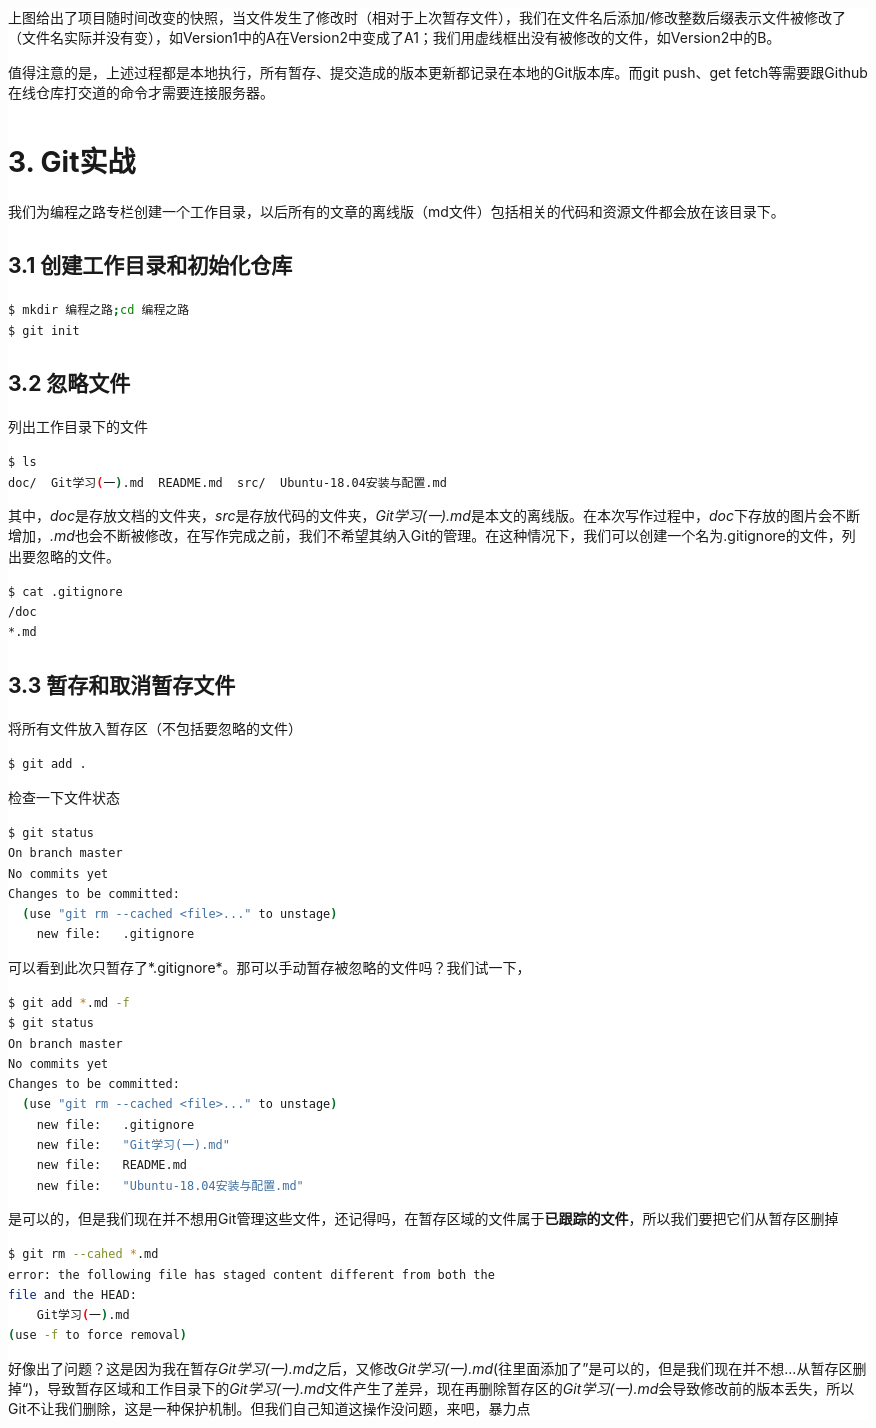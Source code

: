 上图给出了项目随时间改变的快照，当文件发生了修改时（相对于上次暂存文件），我们在文件名后添加/修改整数后缀表示文件被修改了（文件名实际并没有变），如Version1中的A在Version2中变成了A1；我们用虚线框出没有被修改的文件，如Version2中的B。

值得注意的是，上述过程都是本地执行，所有暂存、提交造成的版本更新都记录在本地的Git版本库。而git push、get fetch等需要跟Github在线仓库打交道的命令才需要连接服务器。

# 3. Git实战
我们为编程之路专栏创建一个工作目录，以后所有的文章的离线版（md文件）包括相关的代码和资源文件都会放在该目录下。
## 3.1 创建工作目录和初始化仓库
```sh
$ mkdir 编程之路;cd 编程之路
$ git init
```
## 3.2 忽略文件
列出工作目录下的文件
```sh
$ ls
doc/  Git学习(一).md  README.md  src/  Ubuntu-18.04安装与配置.md
```
其中，*doc*是存放文档的文件夹，*src*是存放代码的文件夹，*Git学习(一).md*是本文的离线版。在本次写作过程中，*doc*下存放的图片会不断增加，*.md*也会不断被修改，在写作完成之前，我们不希望其纳入Git的管理。在这种情况下，我们可以创建一个名为.gitignore的文件，列出要忽略的文件。
```sh
$ cat .gitignore
/doc
*.md
```
## 3.3 暂存和取消暂存文件
将所有文件放入暂存区（不包括要忽略的文件）
```sh
$ git add .
```
检查一下文件状态
```sh
$ git status
On branch master
No commits yet
Changes to be committed:
  (use "git rm --cached <file>..." to unstage)
	new file:   .gitignore
```
可以看到此次只暂存了*.gitignore*。那可以手动暂存被忽略的文件吗？我们试一下，
```sh
$ git add *.md -f
$ git status
On branch master
No commits yet
Changes to be committed:
  (use "git rm --cached <file>..." to unstage)
	new file:   .gitignore
	new file:   "Git学习(一).md"
	new file:   README.md
	new file:   "Ubuntu-18.04安装与配置.md"
```
是可以的，但是我们现在并不想用Git管理这些文件，还记得吗，在暂存区域的文件属于**已跟踪的文件**，所以我们要把它们从暂存区删掉
```sh
$ git rm --cahed *.md
error: the following file has staged content different from both the
file and the HEAD:
    Git学习(一).md
(use -f to force removal)
```
好像出了问题？这是因为我在暂存*Git学习(一).md*之后，又修改*Git学习(一).md*(往里面添加了”是可以的，但是我们现在并不想...从暂存区删掉“)，导致暂存区域和工作目录下的*Git学习(一).md*文件产生了差异，现在再删除暂存区的*Git学习(一).md*会导致修改前的版本丢失，所以Git不让我们删除，这是一种保护机制。但我们自己知道这操作没问题，来吧，暴力点
```sh
```